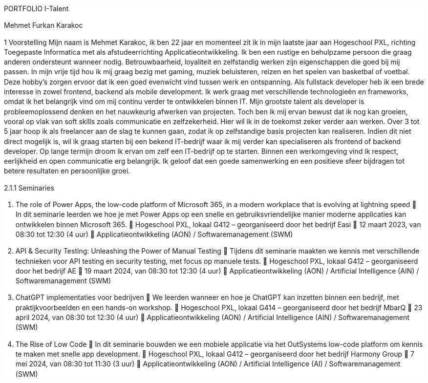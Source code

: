 PORTFOLIO I-Talent

Mehmet Furkan Karakoc

1	Voorstelling
Mijn naam is Mehmet Karakoc, ik ben 22 jaar en momenteel zit ik in mijn laatste jaar aan Hogeschool PXL, richting Toegepaste Informatica met als afstudeerrichting Applicatieontwikkeling. Ik ben een rustige en behulpzame persoon die graag anderen ondersteunt wanneer nodig. Betrouwbaarheid, loyaliteit en zelfstandig werken zijn eigenschappen die goed bij mij passen.
In mijn vrije tijd hou ik mij graag bezig met gaming, muziek beluisteren, reizen en het spelen van basketbal of voetbal. Deze hobby’s zorgen ervoor dat ik een goed evenwicht vind tussen werk en ontspanning.
Als fullstack developer heb ik een brede interesse in zowel frontend, backend als mobile development. Ik werk graag met verschillende technologieën en frameworks, omdat ik het belangrijk vind om mij continu verder te ontwikkelen binnen IT. Mijn grootste talent als developer is probleemoplossend denken en het nauwkeurig afwerken van projecten.
Toch ben ik mij ervan bewust dat ik nog kan groeien, vooral op vlak van soft skills zoals communicatie en zelfzekerheid. Hier wil ik in de toekomst zeker verder aan werken.
Over 3 tot 5 jaar hoop ik als freelancer aan de slag te kunnen gaan, zodat ik op zelfstandige basis projecten kan realiseren. Indien dit niet direct mogelijk is, wil ik graag starten bij een bekend IT-bedrijf waar ik mij verder kan specialiseren als frontend of backend developer. Op lange termijn droom ik ervan om zelf een IT-bedrijf op te starten.
Binnen een werkomgeving vind ik respect, eerlijkheid en open communicatie erg belangrijk. Ik geloof dat een goede samenwerking en een positieve sfeer bijdragen tot betere resultaten en persoonlijke groei.


2.1.1	Seminaries
1.	The role of Power Apps, the low-code platform of Microsoft 365, in a modern workplace that is evolving at lightning speed
	In dit seminarie leerden we hoe je met Power Apps op een snelle en gebruiksvriendelijke manier moderne applicaties kan ontwikkelen binnen Microsoft 365.
	Hogeschool PXL, lokaal G412 – georganiseerd door het bedrijf Easi
	12 maart 2023, van 08:30 tot 12:30 (4 uur)
	Applicatieontwikkeling (AON) / Softwaremanagement (SWM)
 

2.	API & Security Testing: Unleashing the Power of Manual Testing
	Tijdens dit seminarie maakten we kennis met verschillende technieken voor API testing en security testing, met focus op manuele tests.
	Hogeschool PXL, lokaal G412 – georganiseerd door het bedrijf AE
	19 maart 2024, van 08:30 tot 12:30 (4 uur)
	Applicatieontwikkeling (AON) / Artificial Intelligence (AIN) / Softwaremanagement (SWM)

3.	ChatGPT implementaties voor bedrijven
	We leerden wanneer en hoe je ChatGPT kan inzetten binnen een bedrijf, met praktijkvoorbeelden en een hands-on workshop.
	Hogeschool PXL, lokaal G414 – georganiseerd door het bedrijf MbarQ
	23 april 2024, van 08:30 tot 12:30 (4 uur)
	Applicatieontwikkeling (AON) / Artificial Intelligence (AIN) / Softwaremanagement (SWM)

4.	The Rise of Low Code
	In dit seminarie bouwden we een mobiele applicatie via het OutSystems low-code platform om kennis te maken met snelle app development.
	Hogeschool PXL, lokaal G412 – georganiseerd door het bedrijf Harmony Group
	7 mei 2024, van 08:30 tot 11:30 (3 uur)
	Applicatieontwikkeling (AON) / Artificial Intelligence (AI) / Softwaremanagement (SWM)

